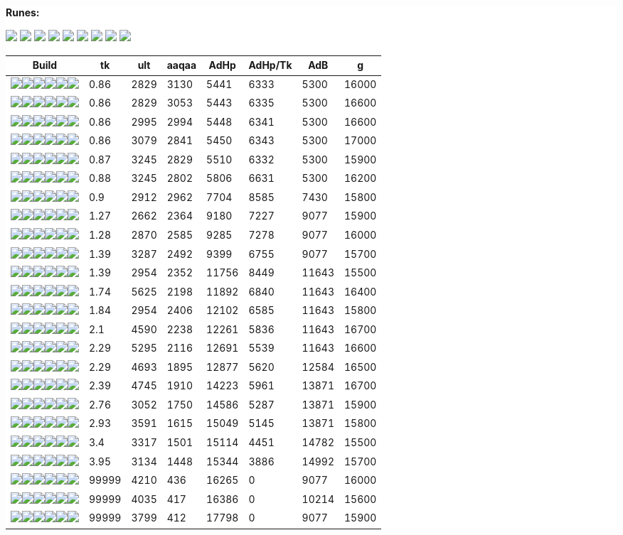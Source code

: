 **Runes:**


![](/Styles/Precision/PressTheAttack/PressTheAttack.png)
![](/Styles/Precision/Overheal.png)
![](/Styles/Precision/LegendAlacrity/LegendAlacrity.png)
![](/Styles/Precision/CutDown/CutDown.png)
![](/Styles/Sorcery/AbsoluteFocus/AbsoluteFocus.png)
![](/Styles/Sorcery/GatheringStorm/GatheringStorm.png)
![](/StatMods/StatModsAttackSpeedIcon.png)
![](/StatMods/StatModsAdaptiveForceIcon.png)
![](/StatMods/StatModsHealthScalingIcon.png)





Build | tk | ult | aaqaa | AdHp | AdHp/Tk | AdB | g
-|-|-|-|-|-|-|-
![](/item/6672.png)![](/item/3124.png)![](/item/3153.png)![](/item/3033.png)![](/item/3091.png)![](/item/1001.png)|0.86|2829|3130|5441|6333|5300|16000
![](/item/6672.png)![](/item/3124.png)![](/item/3153.png)![](/item/3033.png)![](/item/3085.png)![](/item/1038.png)|0.86|2829|3053|5443|6335|5300|16600
![](/item/6672.png)![](/item/3124.png)![](/item/3153.png)![](/item/3033.png)![](/item/3046.png)![](/item/1038.png)|0.86|2995|2994|5448|6341|5300|16600
![](/item/3153.png)![](/item/3124.png)![](/item/3091.png)![](/item/3033.png)![](/item/3094.png)![](/item/1038.png)|0.86|3079|2841|5450|6343|5300|17000
![](/item/6672.png)![](/item/3124.png)![](/item/3072.png)![](/item/3033.png)![](/item/3091.png)![](/item/1001.png)|0.87|3245|2829|5510|6332|5300|15900
![](/item/3153.png)![](/item/3124.png)![](/item/3091.png)![](/item/3072.png)![](/item/3033.png)![](/item/1001.png)|0.88|3245|2802|5806|6631|5300|16200
![](/item/6672.png)![](/item/3124.png)![](/item/3153.png)![](/item/3033.png)![](/item/6673.png)![](/item/1001.png)|0.9|2912|2962|7704|8585|7430|15800
![](/item/6672.png)![](/item/3124.png)![](/item/3026.png)![](/item/3033.png)![](/item/3085.png)![](/item/1053.png)|1.27|2662|2364|9180|7227|9077|15900
![](/item/3153.png)![](/item/3124.png)![](/item/3091.png)![](/item/3026.png)![](/item/3033.png)![](/item/1001.png)|1.28|2870|2585|9285|7278|9077|16000
![](/item/6672.png)![](/item/3124.png)![](/item/3072.png)![](/item/3026.png)![](/item/3033.png)![](/item/1001.png)|1.39|3287|2492|9399|6755|9077|15700
![](/item/6672.png)![](/item/3124.png)![](/item/6673.png)![](/item/3026.png)![](/item/3033.png)![](/item/1001.png)|1.39|2954|2352|11756|8449|11643|15500
![](/item/3142.png)![](/item/3033.png)![](/item/6676.png)![](/item/6673.png)![](/item/3026.png)![](/item/1038.png)|1.74|5625|2198|11892|6840|11643|16400
![](/item/3153.png)![](/item/3124.png)![](/item/3026.png)![](/item/6673.png)![](/item/3033.png)![](/item/1001.png)|1.84|2954|2406|12102|6585|11643|15800
![](/item/3142.png)![](/item/3026.png)![](/item/3033.png)![](/item/3153.png)![](/item/6673.png)![](/item/1038.png)|2.1|4590|2238|12261|5836|11643|16700
![](/item/3142.png)![](/item/3026.png)![](/item/3033.png)![](/item/3072.png)![](/item/6673.png)![](/item/1038.png)|2.29|5295|2116|12691|5539|11643|16600
![](/item/3142.png)![](/item/3026.png)![](/item/3033.png)![](/item/3071.png)![](/item/6673.png)![](/item/1038.png)|2.29|4693|1895|12877|5620|12584|16500
![](/item/3142.png)![](/item/3026.png)![](/item/6673.png)![](/item/6333.png)![](/item/3033.png)![](/item/1038.png)|2.39|4745|1910|14223|5961|13871|16700
![](/item/3026.png)![](/item/3153.png)![](/item/6673.png)![](/item/6333.png)![](/item/3033.png)![](/item/1001.png)|2.76|3052|1750|14586|5287|13871|15900
![](/item/3072.png)![](/item/3026.png)![](/item/6673.png)![](/item/6333.png)![](/item/3033.png)![](/item/1001.png)|2.93|3591|1615|15049|5145|13871|15800
![](/item/6673.png)![](/item/3026.png)![](/item/3814.png)![](/item/3033.png)![](/item/6333.png)![](/item/1001.png)|3.4|3317|1501|15114|4451|14782|15500
![](/item/6673.png)![](/item/6333.png)![](/item/3026.png)![](/item/3071.png)![](/item/3033.png)![](/item/1001.png)|3.95|3134|1448|15344|3886|14992|15700
![](/item/3072.png)![](/item/3026.png)![](/item/3074.png)![](/item/6691.png)![](/item/3033.png)![](/item/1001.png)|99999|4210|436|16265|0|9077|16000
![](/item/3072.png)![](/item/3026.png)![](/item/6673.png)![](/item/6691.png)![](/item/3033.png)![](/item/1001.png)|99999|4035|417|16386|0|10214|15600
![](/item/3026.png)![](/item/3153.png)![](/item/3072.png)![](/item/6691.png)![](/item/3033.png)![](/item/1001.png)|99999|3799|412|17798|0|9077|15900
